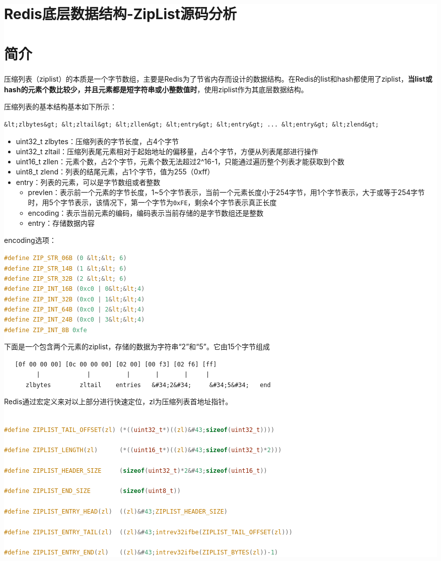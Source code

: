 # Redis底层数据结构-ZipList源码分析


# 简介
压缩列表（ziplist）的本质是一个字节数组，主要是Redis为了节省内存而设计的数据结构。在Redis的list和hash都使用了ziplist，**当list或hash的元素个数比较少，并且元素都是短字符串或小整数值时**，使用ziplist作为其底层数据结构。

压缩列表的基本结构基本如下所示：
```
&lt;zlbytes&gt; &lt;zltail&gt; &lt;zllen&gt; &lt;entry&gt; &lt;entry&gt; ... &lt;entry&gt; &lt;zlend&gt;
```

- uint32_t zlbytes：压缩列表的字节长度，占4个字节
- uint32_t zltail：压缩列表尾元素相对于起始地址的偏移量，占4个字节，方便从列表尾部进行操作
- uint16_t zllen：元素个数，占2个字节，元素个数无法超过2^16-1，只能通过遍历整个列表才能获取到个数
- uint8_t zlend：列表的结尾元素，占1个字节，值为255（0xff）
- entry：列表的元素，可以是字节数组或者整数
    - prevlen：表示前一个元素的字节长度，1~5个字节表示，当前一个元素长度小于254字节，用1个字节表示，大于或等于254字节时，用5个字节表示，该情况下，第一个字节为`0xFE`，剩余4个字节表示真正长度
    - encoding：表示当前元素的编码，编码表示当前存储的是字节数组还是整数
    - entry：存储数据内容

encoding选项：
```C
#define ZIP_STR_06B (0 &lt;&lt; 6)
#define ZIP_STR_14B (1 &lt;&lt; 6)
#define ZIP_STR_32B (2 &lt;&lt; 6)
#define ZIP_INT_16B (0xc0 | 0&lt;&lt;4)
#define ZIP_INT_32B (0xc0 | 1&lt;&lt;4)
#define ZIP_INT_64B (0xc0 | 2&lt;&lt;4)
#define ZIP_INT_24B (0xc0 | 3&lt;&lt;4)
#define ZIP_INT_8B 0xfe
```
下面是一个包含两个元素的ziplist，存储的数据为字符串“2”和“5”。它由15个字节组成
```
   [0f 00 00 00] [0c 00 00 00] [02 00] [00 f3] [02 f6] [ff]
         |             |          |       |       |     |
      zlbytes        zltail    entries   &#34;2&#34;     &#34;5&#34;   end
```

Redis通过宏定义来对以上部分进行快速定位，zl为压缩列表首地址指针。
```C

#define ZIPLIST_TAIL_OFFSET(zl) (*((uint32_t*)((zl)&#43;sizeof(uint32_t))))

#define ZIPLIST_LENGTH(zl)      (*((uint16_t*)((zl)&#43;sizeof(uint32_t)*2)))

#define ZIPLIST_HEADER_SIZE     (sizeof(uint32_t)*2&#43;sizeof(uint16_t))

#define ZIPLIST_END_SIZE        (sizeof(uint8_t))

#define ZIPLIST_ENTRY_HEAD(zl)  ((zl)&#43;ZIPLIST_HEADER_SIZE)

#define ZIPLIST_ENTRY_TAIL(zl)  ((zl)&#43;intrev32ifbe(ZIPLIST_TAIL_OFFSET(zl)))

#define ZIPLIST_ENTRY_END(zl)   ((zl)&#43;intrev32ifbe(ZIPLIST_BYTES(zl))-1)
```
